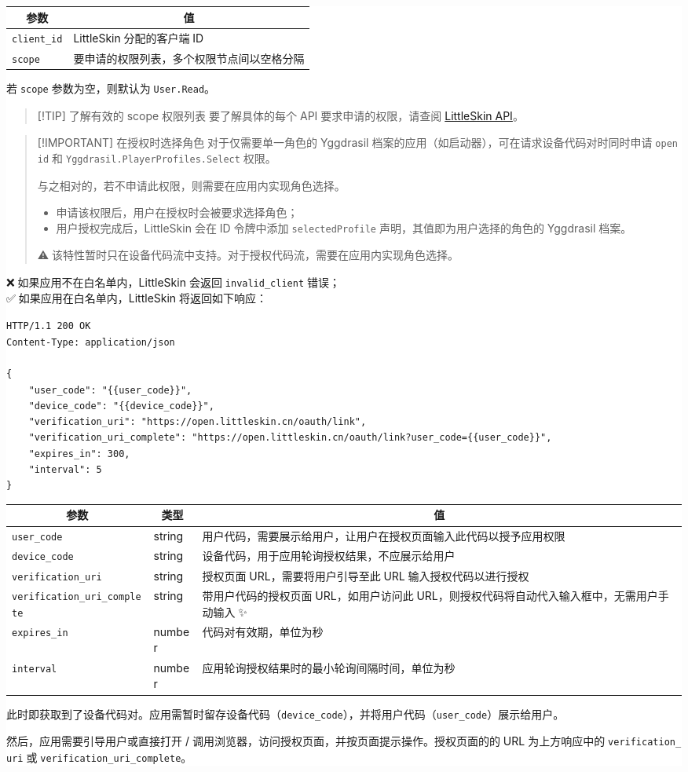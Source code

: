 | 参数        | 值                                     |
| ----------- | -------------------------------------- |
| `client_id` | LittleSkin 分配的客户端 ID              |
| `scope`     | 要申请的权限列表，多个权限节点间以空格分隔 |

若 `scope` 参数为空，则默认为 `User.Read`。

> [!TIP] 了解有效的 scope 权限列表
> 要了解具体的每个 API 要求申请的权限，请查阅 [LittleSkin API](../api.md)。

> [!IMPORTANT] 在授权时选择角色
> 对于仅需要单一角色的 Yggdrasil 档案的应用（如启动器），可在请求设备代码对时同时申请 `openid` 和 `Yggdrasil.PlayerProfiles.Select` 权限。
>
> 与之相对的，若不申请此权限，则需要在应用内实现角色选择。
>
> - 申请该权限后，用户在授权时会被要求选择角色；
> - 用户授权完成后，LittleSkin 会在 ID 令牌中添加 `selectedProfile` 声明，其值即为用户选择的角色的 Yggdrasil 档案。
>
> ⚠️ 该特性暂时只在设备代码流中支持。对于授权代码流，需要在应用内实现角色选择。

❌ 如果应用不在白名单内，LittleSkin 会返回 `invalid_client` 错误；  
✅ 如果应用在白名单内，LittleSkin 将返回如下响应：

```http
HTTP/1.1 200 OK
Content-Type: application/json

{
    "user_code": "{{user_code}}",
    "device_code": "{{device_code}}",
    "verification_uri": "https://open.littleskin.cn/oauth/link",
    "verification_uri_complete": "https://open.littleskin.cn/oauth/link?user_code={{user_code}}",
    "expires_in": 300,
    "interval": 5
}
```

| 参数                        | 类型   | 值                                                           |
| --------------------------- | ------ | ------------------------------------------------------------ |
| `user_code`                 | string | 用户代码，需要展示给用户，让用户在授权页面输入此代码以授予应用权限 |
| `device_code`               | string | 设备代码，用于应用轮询授权结果，不应展示给用户           |
| `verification_uri`          | string | 授权页面 URL，需要将用户引导至此 URL 输入授权代码以进行授权  |
| `verification_uri_complete` | string | 带用户代码的授权页面 URL，如用户访问此 URL，则授权代码将自动代入输入框中，无需用户手动输入 ✨ |
| `expires_in`                | number | 代码对有效期，单位为秒                                       |
| `interval`                  | number | 应用轮询授权结果时的最小轮询间隔时间，单位为秒               |

此时即获取到了设备代码对。应用需暂时留存设备代码（`device_code`），并将用户代码（`user_code`）展示给用户。

然后，应用需要引导用户或直接打开 / 调用浏览器，访问授权页面，并按页面提示操作。授权页面的的 URL 为上方响应中的 `verification_uri` 或 `verification_uri_complete`。
